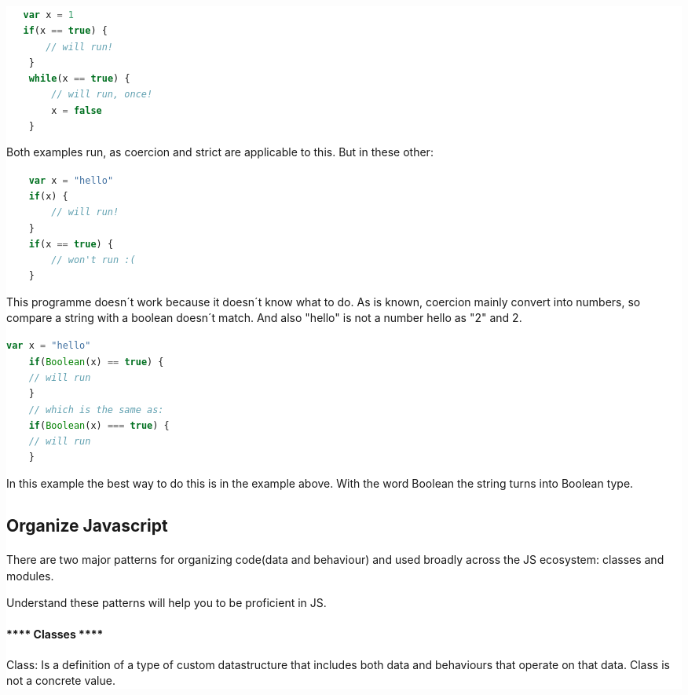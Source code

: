 ```javascript
   var x = 1
   if(x == true) {
       // will run!
    }
    while(x == true) {
        // will run, once!
        x = false
    }
```
Both examples run, as coercion and strict are applicable to this. 
But in these other:

```javascript
    var x = "hello" 
    if(x) {
        // will run!
    }
    if(x == true) {
        // won't run :(
    }
```
This programme doesn´t work because it doesn´t know what to do.
As is known, coercion mainly convert into numbers, so compare a string 
with a boolean doesn´t match. And also "hello" is not a number hello as
"2" and 2.

```javascript
var x = "hello" 
    if(Boolean(x) == true) {
    // will run
    }
    // which is the same as:
    if(Boolean(x) === true) {
    // will run
    }
```
In this example the best way to do this is in the example above. With the word Boolean the string turns into
Boolean type.

## Organize Javascript
There are two major patterns for organizing code(data and behaviour) and used broadly across the JS ecosystem:
classes and modules.

Understand these patterns will help you to be proficient in JS.

#### **** Classes ****

Class: Is a definition of a type of custom datastructure that includes both data and behaviours that
operate on that data. Class is not a concrete value.
